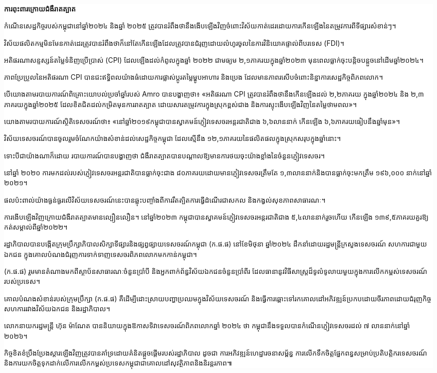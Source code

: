 **ការ​ពុះពារ​ក្រោយ​ជំងឺ​រាតត្បាត**

កំណើន​សេដ្ឋកិច្ច​របស់​កម្ពុជា​នៅ​ឆ្នាំ​២០២៤ និង​ឆ្នាំ ២០២៥ ត្រូវ​បាន​រំពឹង​ថា​នឹង​ងើប​ឡើង​វិញ​ចំពោះ​វិស័យ​កាត់ដេរ​ដោយ​ការ​កើន​ឡើង​នៃ​តម្រូវ​ការ​ពី​ទីផ្សារ​សំខាន់ៗ។

វិស័យ​ផលិតកម្ម​មិនមែន​កាត់​ដេរ​ត្រូវ​បាន​រំពឹង​ថា​ក៏​នៅ​តែ​កើនឡើង​ ដែល​ត្រូវ​បាន​ជំរុញ​ដោយ​លំហូរ​ចូល​នៃ​ការ​វិនិយោគ​ផ្ទាល់​ពី​បរទេស (FDI)។

អតិផរណា​សន្ទស្សន៍​តម្លៃ​ទំនិញ​ប្រើប្រាស់ (CPI) ដែល​ឡើង​ដល់​កំពូល​ក្នុង​ឆ្នាំ ២០២២​ ជា​មធ្យម ២,១​ភាគរយ​ក្នុង​ឆ្នាំ​២០២៣ មុន​ពេល​ធ្លាក់​ចុះ​បន្តិចបន្តួច​នៅ​ដើម​ឆ្នាំ​២០២៤។

ភាព​ប្រែប្រួល​នៃ​អតិផរណា CPI ​បាន​ជះ​ឥទ្ធិពល​យ៉ាង​ធំ​ដោយ​ការ​ផ្លាស់ប្តូរ​តម្លៃ​ម្ហូប​អាហារ និង​ប្រេង ដែលមាន​ភាព​រសើប​ចំពោះ​និន្នាការ​សេដ្ឋកិច្ច​ពិភព​លោក។

បើ​យោង​តាម​របាយការណ៍​ពិគ្រោះ​យោបល់​ប្រចាំ​ឆ្នាំ​របស់ Amro បាន​បង្ហាញ​ថា៖ «អតិផរណា CPI ត្រូវបាន​រំពឹង​ថា​នឹង​កើន​ឡើង​ដល់ ២,២​ភាគរយ​ ក្នុង​ឆ្នាំ​២០២៤ និង ២,៣​ភាគរយ​ក្នុង​ឆ្នាំ​២០២៥ ដែល​ខិតជិត​ដល់​កម្រិត​មុន​ការ​រាតត្បាត ដោយសារ​តម្រូវ​ការ​ក្នុង​ស្រុក​ខ្ពស់​ជាង និង​ការ​ស្ទុះងើប​ឡើងវិញ​នៃ​តម្លៃថាមពល»។

យោង​តាម​របាយការណ៍​ស្ថិតិ​ទេសចរណ៍​ថា៖ «នៅ​ឆ្នាំ​២០១៩​ កម្ពុជា​បាន​ស្វាគមន៍​ភ្ញៀវ​ទេសចរ​អន្តរជាតិ​ជាង ៦,៦​លាន​នាក់ កើនឡើង ៦,៦​ភាគរយ​ធៀប​នឹង​ឆ្នាំ​មុន»។

វិស័យ​ទេសចរណ៍​បាន​ចូលរួម​ចំណែក​យ៉ាង​សំខាន់​ដល់​សេដ្ឋកិច្ច​កម្ពុជា ដែល​ស្មើ​នឹង ១២,១​ភាគរយ​នៃផលិតផល​ក្នុង​ស្រុក​សរុប​ក្នុង​ឆ្នាំ​នោះ។

ទោះបីជា​យ៉ាង​ណា​ក៏​ដោយ របាយការណ៍​បាន​បង្ហាញ​ថា ជំងឺ​រាតត្បាត​បាន​បណ្តាល​ឱ្យ​មាន​ការ​ថយចុះ​យ៉ាង​ខ្លាំង​នៃ​ចំនួន​ភ្ញៀវ​ទេសចរ។

នៅឆ្នាំ ២០២០ ការ​មក​ដល់​របស់​ភ្ញៀវ​ទេសចរ​អន្តរជាតិ​បាន​ធ្លាក់​ចុះ​ជាង ៨០​ភាគរយ​ ដោយ​មាន​ភ្ញៀវ​ទេសចរ​ត្រឹម​តែ ១,៣​លាន​នាក់​និង​បាន​ធ្លាក់​ចុះ​មក​ត្រឹម ១៩៦,០០០ នាក់​នៅ​ឆ្នាំ ២០២១។

ផល​ប៉ះពាល់​យ៉ាង​ធ្ងន់ធ្ងរ​លើ​វិស័យ​ទេសចរណ៍​នេះ​បាន​ឆ្លុះ​បញ្ចាំង​ពី​ការ​រឹត​ត្បិត​ការ​ធ្វើ​ដំណើរ​ជា​សកល និង​កង្វល់​សុខភាព​សាធារណៈ។

ការ​ងើប​ឡើង​វិញ​ក្រោយ​ជំងឺ​រាតត្បាត​មាន​ល្បឿន​លឿន។ នៅ​ឆ្នាំ​២០២៣ កម្ពុជា​បាន​ស្វាគមន៍​ភ្ញៀវ​ទេសចរ​អន្តរជាតិ​ជាង ៥,៤​លាន​នាក់​រួច​ហើយ កើន​ឡើង ១៣៩,៥​ភាគរយ​គួរឱ្យ​កត់​សម្គាល់​ពី​ឆ្នាំ២០២២។

រដ្ឋាភិបាល​បាន​បង្កើត​ក្រុម​ប្រឹក្សាភិបាល​សិក្សា​ទីផ្សារ​និង​ផ្សព្វផ្សាយ​ទេសចរណ៍​កម្ពុជា (ក.ផ.ផ) នៅ​ខែ​មិថុនា ឆ្នាំ​២០២៤ ដឹកនាំ​ដោយ​រដ្ឋមន្ត្រី​ក្រសួង​ទេសចរណ៍ សហការ​ជាមួយ​ឯកជន ក្នុង​គោល​បំណង​ជំរុញ​ការ​ទាក់ទាញ​ទេសចរ​ពិភពលោក​មក​កាន់​កម្ពុជា។

(ក.ផ.ផ) រួម​មាន​តំណាង​មក​ពី​ស្ថាប័ន​សាធារណៈ​ចំនួន​ប្រាំបី និង​អ្នក​ពាក់​ព័ន្ធ​វិស័យ​ឯកជន​ចំនួន​ប្រាំពីរ ដែល​ធានា​នូវ​វិធីសាស្រ្ត​ដ៏​ទូលំទូលាយ​មួយ​ក្នុង​ការ​លើក​កម្ពស់​ទេសចរណ៍​របស់​ប្រទេស។

គោលបំណង​សំខាន់​របស់​ក្រុម​ប្រឹក្សា​ (ក.ផ.ផ) គឺ​ដើម្បី​ដោះស្រាយ​បញ្ហា​ប្រឈម​ក្នុង​វិស័យ​ទេសចរណ៍ និង​ធ្វើ​ការ​ឆ្ពោះ​ទៅ​រក​គោលដៅ​អភិវឌ្ឍន៍​ប្រកប​ដោយ​ចីរភាព​ដោយ​ជំរុញ​កិច្ច​សហការ​រវាង​វិស័យ​ឯកជន និង​រដ្ឋាភិបាល។

លោក​នាយក​រដ្ឋមន្ត្រី ហ៊ុន ម៉ាណែត បាន​និយាយ​ក្នុង​ឱកាស​ទិវា​ទេសចរណ៍​ពិភពលោក​ឆ្នាំ ២០២៤ ថា កម្ពុជា​នឹង​ទទួល​បាន​កំណើន​ភ្ញៀវ​ទេសចរ​​ដល់ ៧ លាន​នាក់​នៅ​ឆ្នាំ​២០២៦។

កិច្ច​ខិតខំ​ប្រឹង​ប្រែង​ស្តារ​ឡើង​វិញ​ត្រូវ​បាន​គាំទ្រ​ដោយ​គំនិត​ផ្តួចផ្តើម​របស់​រដ្ឋាភិបាល ដូចជា ការ​អភិវឌ្ឍន៍​ហេដ្ឋា​រចនាសម្ព័ន្ធ ការ​លើក​ទឹក​ចិត្ត​ផ្នែក​ពន្ធ​សម្រាប់​ប្រតិបត្តិករ​ទេសចរណ៍​និង​ការ​យក​ចិត្ត​ទុក​ដាក់​លើ​ការ​លើក​កម្ពស់​ប្រទេស​កម្ពុជា​ជា​គោលដៅ​សុវត្ថិភាព​និង​និរន្តរភាព៕